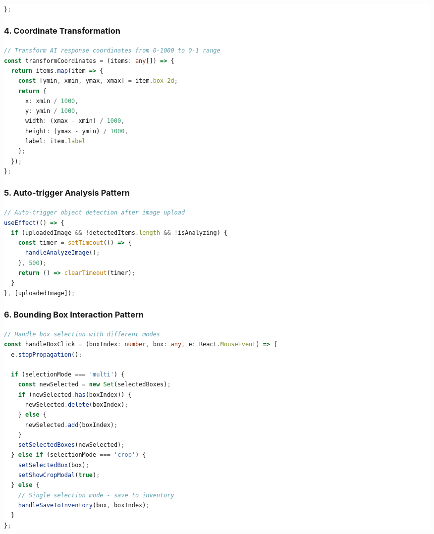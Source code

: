```typescript
};
```

### 4. Coordinate Transformation

```typescript
// Transform AI response coordinates from 0-1000 to 0-1 range
const transformCoordinates = (items: any[]) => {
  return items.map(item => {
    const [ymin, xmin, ymax, xmax] = item.box_2d;
    return {
      x: xmin / 1000,
      y: ymin / 1000,
      width: (xmax - xmin) / 1000,
      height: (ymax - ymin) / 1000,
      label: item.label
    };
  });
};
```

### 5. Auto-trigger Analysis Pattern

```typescript
// Auto-trigger object detection after image upload
useEffect(() => {
  if (uploadedImage && !detectedItems.length && !isAnalyzing) {
    const timer = setTimeout(() => {
      handleAnalyzeImage();
    }, 500);
    return () => clearTimeout(timer);
  }
}, [uploadedImage]);
```

### 6. Bounding Box Interaction Pattern

```typescript
// Handle box selection with different modes
const handleBoxClick = (boxIndex: number, box: any, e: React.MouseEvent) => {
  e.stopPropagation();
  
  if (selectionMode === 'multi') {
    const newSelected = new Set(selectedBoxes);
    if (newSelected.has(boxIndex)) {
      newSelected.delete(boxIndex);
    } else {
      newSelected.add(boxIndex);
    }
    setSelectedBoxes(newSelected);
  } else if (selectionMode === 'crop') {
    setSelectedBox(box);
    setShowCropModal(true);
  } else {
    // Single selection mode - save to inventory
    handleSaveToInventory(box, boxIndex);
  }
};
```
